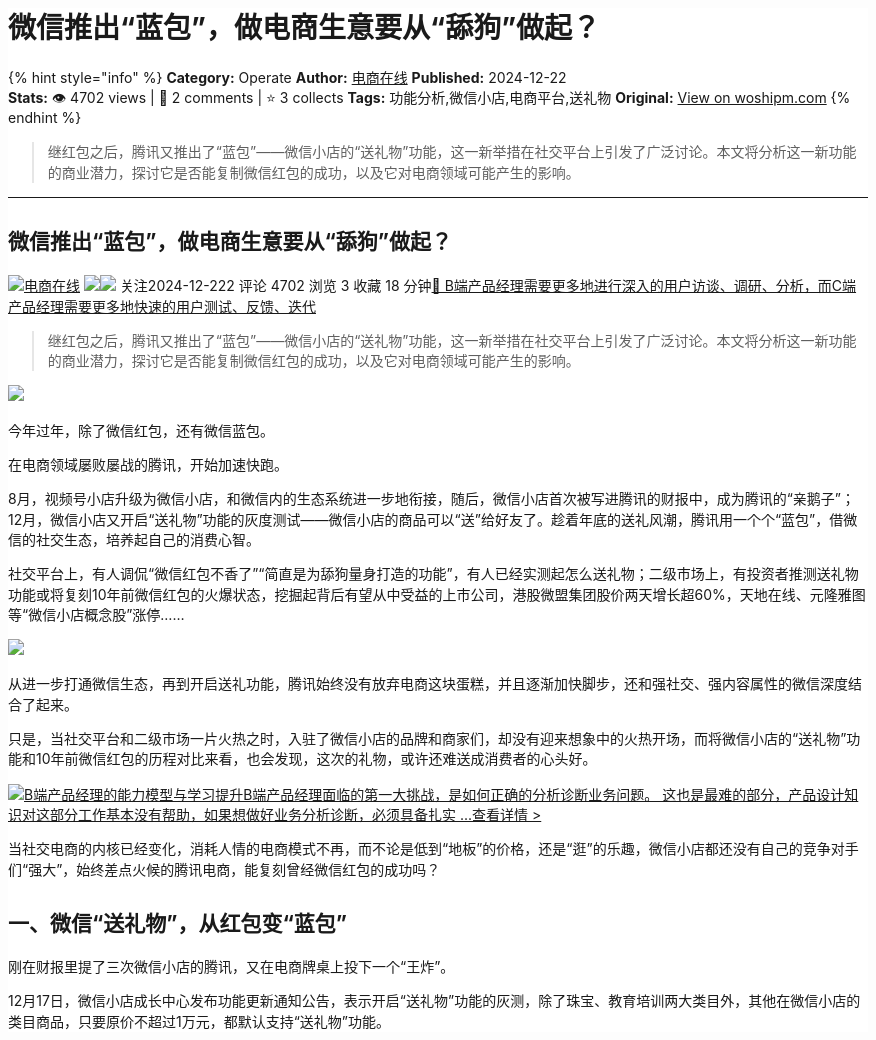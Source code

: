 # 微信推出“蓝包”，做电商生意要从“舔狗”做起？
{% hint style="info" %}
**Category:** Operate
**Author:** [电商在线](https://www.woshipm.com/u/1282356)
**Published:** 2024-12-22  
**Stats:** 👁️ 4702 views | 💬 2 comments | ⭐ 3 collects
**Tags:** 功能分析,微信小店,电商平台,送礼物
**Original:** [View on woshipm.com](https://www.woshipm.com/operate/6160076.html)
{% endhint %}
> 继红包之后，腾讯又推出了“蓝包”——微信小店的“送礼物”功能，这一新举措在社交平台上引发了广泛讨论。本文将分析这一新功能的商业潜力，探讨它是否能复制微信红包的成功，以及它对电商领域可能产生的影响。

---

## 微信推出“蓝包”，做电商生意要从“舔狗”做起？

[![](https://image.woshipm.com/wp-files/2021/06/WZr2K6M8wnGTSP9zFoc7.png!/both/72x72)](https://www.woshipm.com/u/1282356)[电商在线](https://www.woshipm.com/u/1282356) ![](https://static.woshipm.com/tag/1122_1@2x.png)![](https://static.woshipm.com/tag/2405_1@2x.png) 关注2024-12-222 评论 4702 浏览 3 收藏 18 分钟[🔗 B端产品经理需要更多地进行深入的用户访谈、调研、分析，而C端产品经理需要更多地快速的用户测试、反馈、迭代](https://ke.qidianla.com/courses/bcpm)

> 继红包之后，腾讯又推出了“蓝包”——微信小店的“送礼物”功能，这一新举措在社交平台上引发了广泛讨论。本文将分析这一新功能的商业潜力，探讨它是否能复制微信红包的成功，以及它对电商领域可能产生的影响。

![](https://image.woshipm.com/2024/05/30/4b648710-1e5e-11ef-b7a4-00163e142b65.png)

今年过年，除了微信红包，还有微信蓝包。

在电商领域屡败屡战的腾讯，开始加速快跑。

8月，视频号小店升级为微信小店，和微信内的生态系统进一步地衔接，随后，微信小店首次被写进腾讯的财报中，成为腾讯的“亲鹅子”；12月，微信小店又开启“送礼物”功能的灰度测试——微信小店的商品可以“送”给好友了。趁着年底的送礼风潮，腾讯用一个个“蓝包”，借微信的社交生态，培养起自己的消费心智。

社交平台上，有人调侃“微信红包不香了”“简直是为舔狗量身打造的功能”，有人已经实测起怎么送礼物；二级市场上，有投资者推测送礼物功能或将复刻10年前微信红包的火爆状态，挖掘起背后有望从中受益的上市公司，港股微盟集团股价两天增长超60%，天地在线、元隆雅图等“微信小店概念股”涨停……

![](https://image.woshipm.com/2024/12/20/4f5c1efa-bed1-11ef-ab26-00163e09d72f.jpg)

从进一步打通微信生态，再到开启送礼功能，腾讯始终没有放弃电商这块蛋糕，并且逐渐加快脚步，还和强社交、强内容属性的微信深度结合了起来。

只是，当社交平台和二级市场一片火热之时，入驻了微信小店的品牌和商家们，却没有迎来想象中的火热开场，而将微信小店的“送礼物”功能和10年前微信红包的历程对比来看，也会发现，这次的礼物，或许还难送成消费者的心头好。

[![](https://image.woshipm.com/2023/08/02/1554eea8-30e3-11ee-88e7-00163e0b5ff3.png)B端产品经理的能力模型与学习提升B端产品经理面临的第一大挑战，是如何正确的分析诊断业务问题。 这也是最难的部分，产品设计知识对这部分工作基本没有帮助，如果想做好业务分析诊断，必须具备扎实 ...查看详情 >](https://ke.qidianla.com/courses/bcpm)

当社交电商的内核已经变化，消耗人情的电商模式不再，而不论是低到“地板”的价格，还是“逛”的乐趣，微信小店都还没有自己的竞争对手们“强大”，始终差点火候的腾讯电商，能复刻曾经微信红包的成功吗？

## 一、微信“送礼物”，从红包变“蓝包”

刚在财报里提了三次微信小店的腾讯，又在电商牌桌上投下一个“王炸”。

12月17日，微信小店成长中心发布功能更新通知公告，表示开启“送礼物”功能的灰测，除了珠宝、教育培训两大类目外，其他在微信小店的类目商品，只要原价不超过1万元，都默认支持“送礼物”功能。
